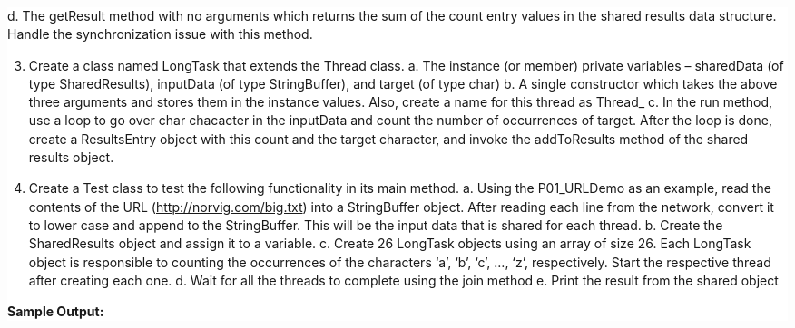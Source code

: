 d. The getResult method with no arguments which returns the sum of the count entry values in the shared results data structure. Handle the synchronization issue with this method.

3. Create a class named LongTask that extends the Thread class. a. The instance (or member) private variables – sharedData (of type SharedResults), inputData (of type StringBuffer), and target (of type char) b. A single constructor which takes the above three arguments and stores them in the instance values. Also, create a name for this thread as Thread_ c. In the run method, use a loop to go over char chacacter in the inputData and count the number of occurrences of target. After the loop is done, create a ResultsEntry object with this count and the target character, and invoke the addToResults method of the shared results object.

4. Create a Test class to test the following functionality in its main method. a. Using the P01_URLDemo as an example, read the contents of the URL (http://norvig.com/big.txt) into a StringBuffer object. After reading each line from the network, convert it to lower case and append to the StringBuffer. This will be the input data that is shared for each thread. b. Create the SharedResults object and assign it to a variable. c. Create 26 LongTask objects using an array of size 26. Each LongTask object is responsible to counting the occurrences of the characters ‘a’, ‘b’, ‘c’, …, ‘z’, respectively. Start the respective thread after creating each one. d. Wait for all the threads to complete using the join method e. Print the result from the shared object

<strong> Sample Output: </strong>
